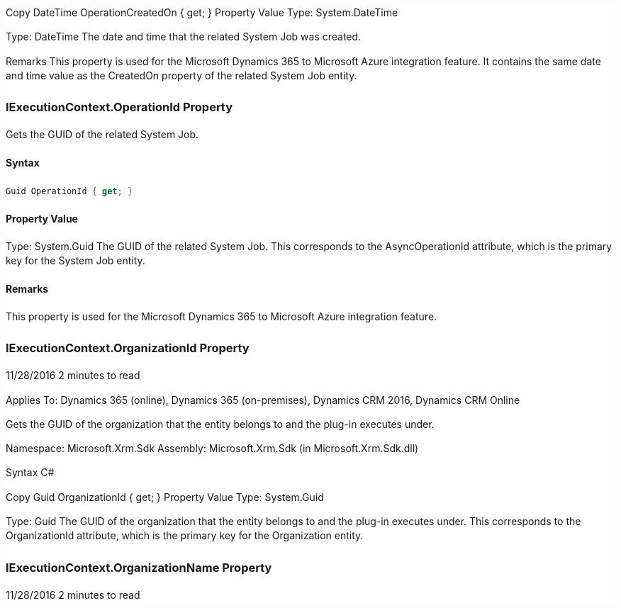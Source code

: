 Copy
DateTime OperationCreatedOn { get; }
Property Value
Type: System.DateTime

Type: DateTime
The date and time that the related System Job was created.

Remarks
This property is used for the Microsoft Dynamics 365 to Microsoft Azure integration feature. It contains the same date and time value as the CreatedOn property of the related System Job entity.

### IExecutionContext.OperationId Property
Gets the GUID of the related System Job.

#### Syntax
```cs
Guid OperationId { get; }
```
#### Property Value
Type: System.Guid
The GUID of the related System Job. This corresponds to the AsyncOperationId attribute, which is the primary key for the System Job entity.

#### Remarks
This property is used for the Microsoft Dynamics 365 to Microsoft Azure integration feature.

### IExecutionContext.OrganizationId Property
11/28/2016
2 minutes to read
 

Applies To: Dynamics 365 (online), Dynamics 365 (on-premises), Dynamics CRM 2016, Dynamics CRM Online

Gets the GUID of the organization that the entity belongs to and the plug-in executes under.

Namespace:   Microsoft.Xrm.Sdk
Assembly:  Microsoft.Xrm.Sdk (in Microsoft.Xrm.Sdk.dll)

Syntax
C#

Copy
Guid OrganizationId { get; }
Property Value
Type: System.Guid

Type: Guid
The GUID of the organization that the entity belongs to and the plug-in executes under. This corresponds to the OrganizationId attribute, which is the primary key for the Organization entity.

### IExecutionContext.OrganizationName Property
11/28/2016
2 minutes to read
 